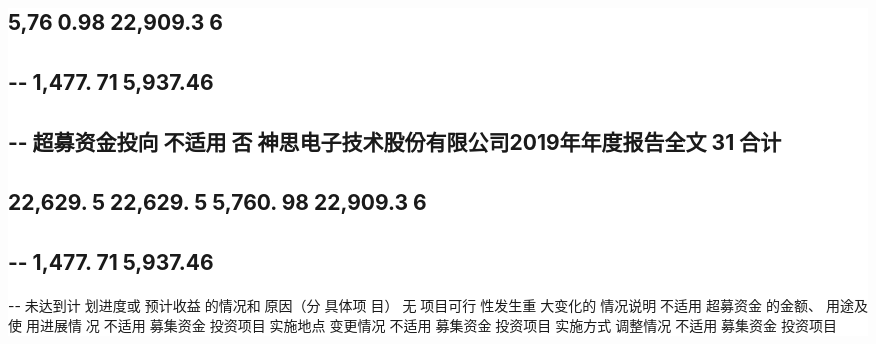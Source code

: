 5,76
0.98
22,909.3
6
--
--
1,477.
71
5,937.46
--
--
超募资金投向
不适用
否
神思电子技术股份有限公司2019年年度报告全文
31
合计
--
22,629.
5
22,629.
5
5,760.
98
22,909.3
6
--
--
1,477.
71
5,937.46
--
--
未达到计
划进度或
预计收益
的情况和
原因（分
具体项
目）
无
项目可行
性发生重
大变化的
情况说明
不适用
超募资金
的金额、
用途及使
用进展情
况
不适用
募集资金
投资项目
实施地点
变更情况
不适用
募集资金
投资项目
实施方式
调整情况
不适用
募集资金
投资项目